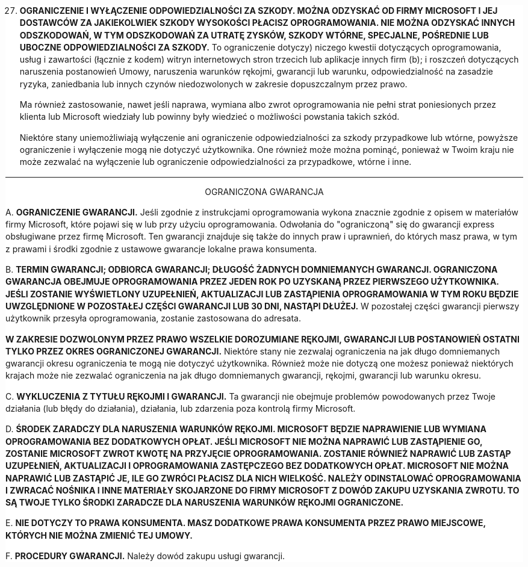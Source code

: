 27. **OGRANICZENIE I WYŁĄCZENIE ODPOWIEDZIALNOŚCI ZA SZKODY. MOŻNA ODZYSKAĆ OD FIRMY MICROSOFT I JEJ DOSTAWCÓW ZA JAKIEKOLWIEK SZKODY WYSOKOŚCI PŁACISZ OPROGRAMOWANIA. NIE MOŻNA ODZYSKAĆ INNYCH ODSZKODOWAŃ, W TYM ODSZKODOWAŃ ZA UTRATĘ ZYSKÓW, SZKODY WTÓRNE, SPECJALNE, POŚREDNIE LUB UBOCZNE ODPOWIEDZIALNOŚCI ZA SZKODY.** To ograniczenie dotyczy) niczego kwestii dotyczących oprogramowania, usług i zawartości (łącznie z kodem) witryn internetowych stron trzecich lub aplikacje innych firm (b); i roszczeń dotyczących naruszenia postanowień Umowy, naruszenia warunków rękojmi, gwarancji lub warunku, odpowiedzialność na zasadzie ryzyka, zaniedbania lub innych czynów niedozwolonych w zakresie dopuszczalnym przez prawo.

    Ma również zastosowanie, nawet jeśli naprawa, wymiana albo zwrot oprogramowania nie pełni strat poniesionych przez klienta lub Microsoft wiedziały lub powinny były wiedzieć o możliwości powstania takich szkód.

    Niektóre stany uniemożliwiają wyłączenie ani ograniczenie odpowiedzialności za szkody przypadkowe lub wtórne, powyższe ograniczenie i wyłączenie mogą nie dotyczyć użytkownika. One również może można pominąć, ponieważ w Twoim kraju nie może zezwalać na wyłączenie lub ograniczenie odpowiedzialności za przypadkowe, wtórne i inne.

_________________________________

<div style="text-align:center"><span>OGRANICZONA GWARANCJA</span></div>

A. **OGRANICZENIE GWARANCJI.** Jeśli zgodnie z instrukcjami oprogramowania wykona znacznie zgodnie z opisem w materiałów firmy Microsoft, które pojawi się w lub przy użyciu oprogramowania.
Odwołania do "ograniczoną" się do gwarancji express obsługiwane przez firmę Microsoft. Ten gwarancji znajduje się także do innych praw i uprawnień, do których masz prawa, w tym z prawami i środki zgodnie z ustawowe gwarancje lokalne prawa konsumenta.

B. **TERMIN GWARANCJI; ODBIORCA GWARANCJI; DŁUGOŚĆ ŻADNYCH DOMNIEMANYCH GWARANCJI. OGRANICZONA GWARANCJA OBEJMUJE OPROGRAMOWANIA PRZEZ JEDEN ROK PO UZYSKANĄ PRZEZ PIERWSZEGO UŻYTKOWNIKA. JEŚLI ZOSTANIE WYŚWIETLONY UZUPEŁNIEŃ, AKTUALIZACJI LUB ZASTĄPIENIA OPROGRAMOWANIA W TYM ROKU BĘDZIE UWZGLĘDNIONE W POZOSTAŁEJ CZĘŚCI GWARANCJI LUB 30 DNI, NASTĄPI DŁUŻEJ.** W pozostałej części gwarancji pierwszy użytkownik przesyła oprogramowania, zostanie zastosowana do adresata.

**W ZAKRESIE DOZWOLONYM PRZEZ PRAWO WSZELKIE DOROZUMIANE RĘKOJMI, GWARANCJI LUB POSTANOWIEŃ OSTATNI TYLKO PRZEZ OKRES OGRANICZONEJ GWARANCJI.** Niektóre stany nie zezwalaj ograniczenia na jak długo domniemanych gwarancji okresu ograniczenia te mogą nie dotyczyć użytkownika. Również może nie dotyczą one możesz ponieważ niektórych krajach może nie zezwalać ograniczenia na jak długo domniemanych gwarancji, rękojmi, gwarancji lub warunku okresu.

C. **WYKLUCZENIA Z TYTUŁU RĘKOJMI I GWARANCJI.** Ta gwarancji nie obejmuje problemów powodowanych przez Twoje działania (lub błędy do działania), działania, lub zdarzenia poza kontrolą firmy Microsoft.

D. **ŚRODEK ZARADCZY DLA NARUSZENIA WARUNKÓW RĘKOJMI. MICROSOFT BĘDZIE NAPRAWIENIE LUB WYMIANA OPROGRAMOWANIA BEZ DODATKOWYCH OPŁAT. JEŚLI MICROSOFT NIE MOŻNA NAPRAWIĆ LUB ZASTĄPIENIE GO, ZOSTANIE MICROSOFT ZWROT KWOTĘ NA PRZYJĘCIE OPROGRAMOWANIA. ZOSTANIE RÓWNIEŻ NAPRAWIĆ LUB ZASTĄP UZUPEŁNIEŃ, AKTUALIZACJI I OPROGRAMOWANIA ZASTĘPCZEGO BEZ DODATKOWYCH OPŁAT. MICROSOFT NIE MOŻNA NAPRAWIĆ LUB ZASTĄPIĆ JE, ILE GO ZWRÓCI PŁACISZ DLA NICH WIELKOŚĆ. NALEŻY ODINSTALOWAĆ OPROGRAMOWANIA I ZWRACAĆ NOŚNIKA I INNE MATERIAŁY SKOJARZONE DO FIRMY MICROSOFT Z DOWÓD ZAKUPU UZYSKANIA ZWROTU. TO SĄ TWOJE TYLKO ŚRODKI ZARADCZE DLA NARUSZENIA WARUNKÓW RĘKOJMI OGRANICZONE.** 

E. **NIE DOTYCZY TO PRAWA KONSUMENTA. MASZ DODATKOWE PRAWA KONSUMENTA PRZEZ PRAWO MIEJSCOWE, KTÓRYCH NIE MOŻNA ZMIENIĆ TEJ UMOWY.** 

F. **PROCEDURY GWARANCJI.** Należy dowód zakupu usługi gwarancji. 
